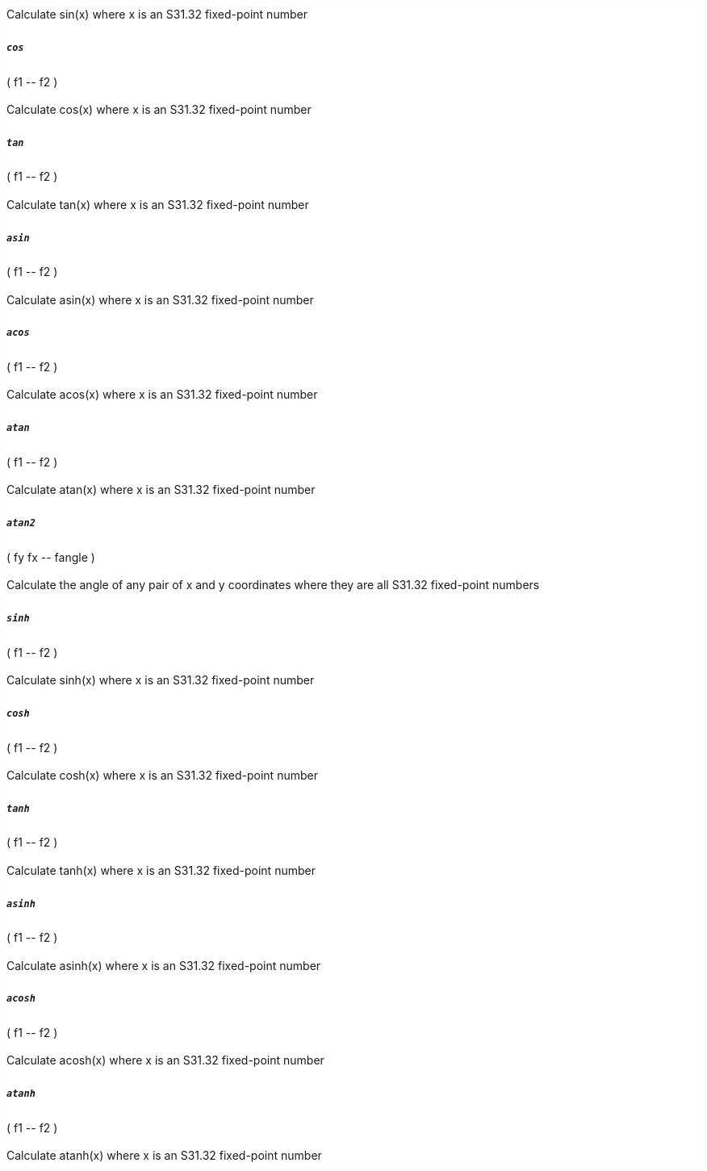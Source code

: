 Calculate sin(x) where x is an S31.32 fixed-point number

##### `cos`
( f1 -- f2 )

Calculate cos(x) where x is an S31.32 fixed-point number

##### `tan`
( f1 -- f2 )

Calculate tan(x) where x is an S31.32 fixed-point number

##### `asin`
( f1 -- f2 )

Calculate asin(x) where x is an S31.32 fixed-point number

##### `acos`
( f1 -- f2 )

Calculate acos(x) where x is an S31.32 fixed-point number

##### `atan`
( f1 -- f2 )

Calculate atan(x) where x is an S31.32 fixed-point number

##### `atan2`
( fy fx -- fangle )

Calculate the angle of any pair of x and y coordinates where they are all S31.32 fixed-point numbers

##### `sinh`
( f1 -- f2 )

Calculate sinh(x) where x is an S31.32 fixed-point number

##### `cosh`
( f1 -- f2 )

Calculate cosh(x) where x is an S31.32 fixed-point number

##### `tanh`
( f1 -- f2 )

Calculate tanh(x) where x is an S31.32 fixed-point number

##### `asinh`
( f1 -- f2 )

Calculate asinh(x) where x is an S31.32 fixed-point number

##### `acosh`
( f1 -- f2 )

Calculate acosh(x) where x is an S31.32 fixed-point number

##### `atanh`
( f1 -- f2 )

Calculate atanh(x) where x is an S31.32 fixed-point number
